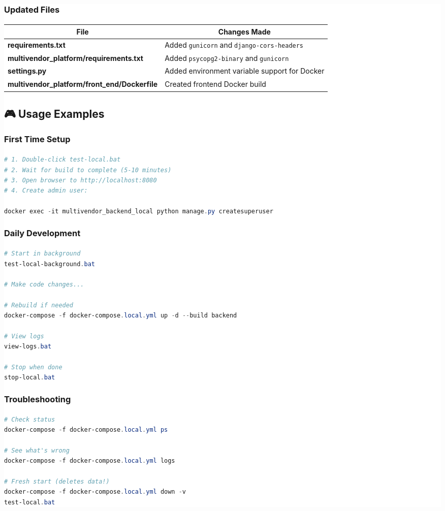 ### Updated Files

| File | Changes Made |
|------|--------------|
| **requirements.txt** | Added `gunicorn` and `django-cors-headers` |
| **multivendor_platform/requirements.txt** | Added `psycopg2-binary` and `gunicorn` |
| **settings.py** | Added environment variable support for Docker |
| **multivendor_platform/front_end/Dockerfile** | Created frontend Docker build |

## 🎮 Usage Examples

### First Time Setup

```powershell
# 1. Double-click test-local.bat
# 2. Wait for build to complete (5-10 minutes)
# 3. Open browser to http://localhost:8080
# 4. Create admin user:

docker exec -it multivendor_backend_local python manage.py createsuperuser
```

### Daily Development

```powershell
# Start in background
test-local-background.bat

# Make code changes...

# Rebuild if needed
docker-compose -f docker-compose.local.yml up -d --build backend

# View logs
view-logs.bat

# Stop when done
stop-local.bat
```

### Troubleshooting

```powershell
# Check status
docker-compose -f docker-compose.local.yml ps

# See what's wrong
docker-compose -f docker-compose.local.yml logs

# Fresh start (deletes data!)
docker-compose -f docker-compose.local.yml down -v
test-local.bat
```
